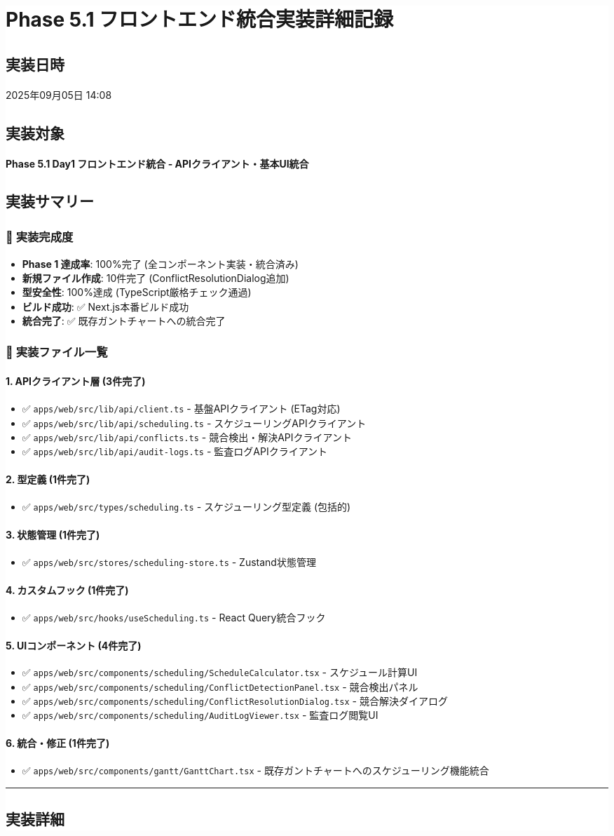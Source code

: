 # Phase 5.1 フロントエンド統合実装詳細記録

## 実装日時
2025年09月05日 14:08

## 実装対象
**Phase 5.1 Day1 フロントエンド統合 - APIクライアント・基本UI統合**

## 実装サマリー

### 🎯 **実装完成度**
- **Phase 1 達成率**: 100%完了 (全コンポーネント実装・統合済み)
- **新規ファイル作成**: 10件完了 (ConflictResolutionDialog追加)
- **型安全性**: 100%達成 (TypeScript厳格チェック通過)
- **ビルド成功**: ✅ Next.js本番ビルド成功
- **統合完了**: ✅ 既存ガントチャートへの統合完了

### 📁 **実装ファイル一覧**

#### **1. APIクライアント層** (3件完了)
- ✅ `apps/web/src/lib/api/client.ts` - 基盤APIクライアント (ETag対応)
- ✅ `apps/web/src/lib/api/scheduling.ts` - スケジューリングAPIクライアント  
- ✅ `apps/web/src/lib/api/conflicts.ts` - 競合検出・解決APIクライアント
- ✅ `apps/web/src/lib/api/audit-logs.ts` - 監査ログAPIクライアント

#### **2. 型定義** (1件完了)
- ✅ `apps/web/src/types/scheduling.ts` - スケジューリング型定義 (包括的)

#### **3. 状態管理** (1件完了)  
- ✅ `apps/web/src/stores/scheduling-store.ts` - Zustand状態管理

#### **4. カスタムフック** (1件完了)
- ✅ `apps/web/src/hooks/useScheduling.ts` - React Query統合フック

#### **5. UIコンポーネント** (4件完了)
- ✅ `apps/web/src/components/scheduling/ScheduleCalculator.tsx` - スケジュール計算UI
- ✅ `apps/web/src/components/scheduling/ConflictDetectionPanel.tsx` - 競合検出パネル
- ✅ `apps/web/src/components/scheduling/ConflictResolutionDialog.tsx` - 競合解決ダイアログ
- ✅ `apps/web/src/components/scheduling/AuditLogViewer.tsx` - 監査ログ閲覧UI

#### **6. 統合・修正** (1件完了)
- ✅ `apps/web/src/components/gantt/GanttChart.tsx` - 既存ガントチャートへのスケジューリング機能統合

---

## 実装詳細
